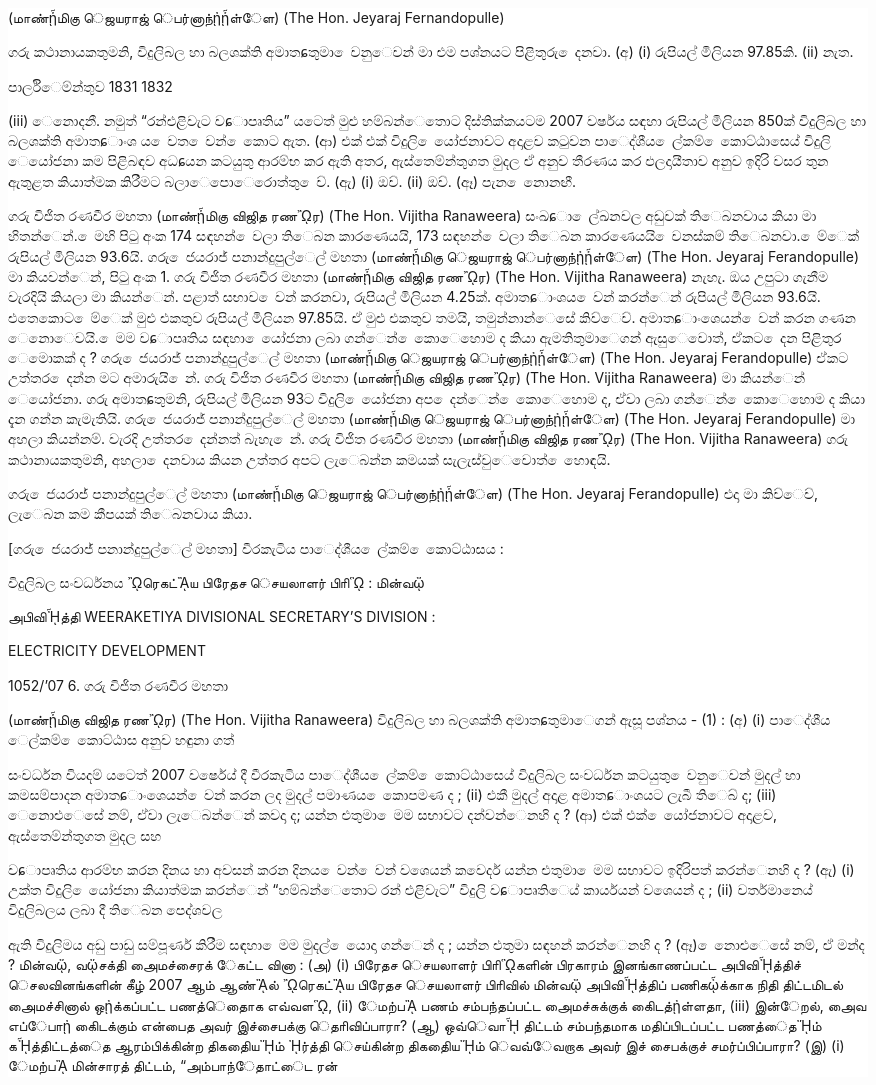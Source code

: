 (மாண்ᾗமிகு ெஜயராஜ் ெபர்னாந்ᾐᾗள்ேள) (The Hon. Jeyaraj Fernandopulle)

ගරු කථානායකතුමනි, විදුලිබල හා බලශක්ති අමාතɕතුමා ෙවනුෙවන් මා එම පශ්නයට පිළිතුරු ෙදනවා. (අ) (i) රුපියල් මිලියන 97.85කි. (ii) නැත.

පාර්ලිෙම්න්තුව 1831 1832

(iii) ෙනොදනී. නමුත් “රන්එළිවැට වɕාපෘතිය” යටෙත් මුළු හම්බන්ෙතොට දිස්තික්කයටම 2007 වර්ෂය සඳහා රුපියල් මිලියන 850ක් විදුලිබල හා බලශක්ති අමාතɕාංශ ය ෙවත ෙවන් ෙකොට ඇත. (ආ) එක් එක් විදුලි ෙයෝජනාවට අදාළව කටුවන පාෙද්ශීය ෙල්කම් ෙකොට්ඨාසෙය් විදුලි ෙයෝජනා කම පිළිබඳව අධɕයන කටයුතු ආරම්භ කර ඇති අතර, ඇස්තෙම්න්තුගත මුදල ඒ අනුව තීරණය කර ඵලදායීතාව අනුව ඉදිරි වසර තුන ඇතුළත කියාත්මක කිරීමට බලාෙපොෙරොත්තු ෙව්. (ඇ) (i) ඔව්. (ii) ඔව්. (ඈ) පැන ෙනොනඟී.

ගරු විජිත රණවීර මහතා (மாண்ᾗமிகு விஜித ரணᾪர) (The Hon. Vijitha Ranaweera) සංඛɕා ෙල්ඛනවල අඩුවක් තිෙබනවාය කියා මා හිතන්ෙන්. ෙමහි පිටු අංක 174 සඳහන් ෙවලා තිෙබන කාරණෙයයි, 173 සඳහන් ෙවලා තිෙබන කාරණෙයයි ෙවනස්කම් තිෙබනවා. ෙම්ෙක් රුපියල් මිලියන 93.6යි. ගරු ෙජයරාජ් පනාන්දුපුල්ෙල් මහතා (மாண்ᾗமிகு ெஜயராஜ் ெபர்னாந்ᾐᾗள்ேள) (The Hon. Jeyaraj Ferandopulle) මා කියවන්ෙන්, පිටු අංක 1. ගරු විජිත රණවීර මහතා (மாண்ᾗமிகு விஜித ரணᾪர) (The Hon. Vijitha Ranaweera) නැහැ. ඔය උපුටා ගැනීම වැරදියි කියලා මා කියන්ෙන්. පළාත් සභාව ෙවන් කරනවා, රුපියල් මිලියන 4.25ක්. අමාතɕාංශය ෙවන් කරන්ෙන් රුපියල් මිලියන 93.6යි. එතෙකොට ෙම්ෙක් මුළු එකතුව රුපියල් මිලියන 97.85යි. ඒ මුළු එකතුව තමයි, තමුන්නාන්ෙසේ කිව්ෙව්. අමාතɕාංශෙයන් ෙවන් කරන ගණන ෙනොෙවයි. ෙමම වɕාපෘතිය සඳහා ෙයෝජනා ලබා ගන්ෙන් ෙකොෙහොම ද කියා ඇමතිතුමාෙගන් ඇසුෙවොත්, ඒකට ෙදන පිළිතුර ෙමොකක් ද ? ගරු ෙජයරාජ් පනාන්දුපුල්ෙල් මහතා (மாண்ᾗமிகு ெஜயராஜ் ெபர்னாந்ᾐᾗள்ேள) (The Hon. Jeyaraj Ferandopulle) ඒකට උත්තර ෙදන්න මට අමාරුයි ෙන්. ගරු විජිත රණවීර මහතා (மாண்ᾗமிகு விஜித ரணᾪர) (The Hon. Vijitha Ranaweera) මා කියන්ෙන් ෙයෝජනා. ගරු අමාතɕතුමනි, රුපියල් මිලියන 93ට විදුලි ෙයෝජනා අප ෙදන්ෙන් ෙකොෙහොම ද, ඒවා ලබා ගන්ෙන් ෙකොෙහොම ද කියා දැන ගන්න කැමැතියි. ගරු ෙජයරාජ් පනාන්දුපුල්ෙල් මහතා (மாண்ᾗமிகு ெஜயராஜ் ெபர்னாந்ᾐᾗள்ேள) (The Hon. Jeyaraj Ferandopulle) මා අහලා කියන්නම්. වැරදි උත්තර ෙදන්නත් බැහැ ෙන්. ගරු විජිත රණවීර මහතා (மாண்ᾗமிகு விஜித ரணᾪர) (The Hon. Vijitha Ranaweera) ගරු කථානායකතුමනි, අහලා ෙදනවාය කියන උත්තර අපට ලැෙබන්න කමයක් සැලැස්වුෙවොත් ෙහොඳයි.

ගරු ෙජයරාජ් පනාන්දුපුල්ෙල් මහතා (மாண்ᾗமிகு ெஜயராஜ் ெபர்னாந்ᾐᾗள்ேள) (The Hon. Jeyaraj Ferandopulle) එදා මා කිව්ෙව්, ලැෙබන කම කීපයක් තිෙබනවාය කියා.

[ගරු ෙජයරාජ් පනාන්දුපුල්ෙල් මහතා] වීරකැටිය පාෙද්ශීය ෙල්කම් ෙකොට්ඨාසය :

විදුලිබල සංවර්ධනය ᾪரெகட்ᾊய பிரேதச ெசயலாளர் பிாிᾫ : மின்வᾤ

அபிவிᾞத்தி WEERAKETIYA DIVISIONAL SECRETARY’S DIVISION :

ELECTRICITY DEVELOPMENT

1052/’07 6. ගරු විජිත රණවීර මහතා

(மாண்ᾗமிகு விஜித ரணᾪர) (The Hon. Vijitha Ranaweera) විදුලිබල හා බලශක්ති අමාතɕතුමාෙගන් ඇසූ පශ්නය - (1) : (අ) (i) පාෙද්ශීය ෙල්කම් ෙකොට්ඨාස අනුව හඳුනා ගත්

සංවර්ධන වියදම් යටෙත් 2007 වර්ෂෙය් දී වීරකැටිය පාෙද්ශීය ෙල්කම් ෙකොට්ඨාසෙය් විදුලිබල සංවර්ධන කටයුතු ෙවනුෙවන් මුදල් හා කමසම්පාදන අමාතɕාංශෙයන් ෙවන් කරන ලද මුදල් පමාණය ෙකොපමණ ද ; (ii) එකී මුදල් අදාළ අමාතɕාංශයට ලැබී තිෙබ් ද; (iii) ෙනොඑෙසේ නම්, ඒවා ලැෙබන්ෙන් කවදා ද; යන්න එතුමා ෙමම සභාවට දන්වන්ෙනහි ද ? (ආ) එක් එක් ෙයෝජනාවට අදාළව, ඇස්තෙම්න්තුගත මුදල සහ

වɕාපෘතිය ආරම්භ කරන දිනය හා අවසන් කරන දිනය ෙවන් ෙවන් වශෙයන් කවෙර්ද යන්න එතුමා ෙමම සභාවට ඉදිරිපත් කරන්ෙනහි ද ? (ඇ) (i) උක්ත විදුලි ෙයෝජනා කියාත්මක කරන්ෙන් “හම්බන්ෙතොට රන් එළිවැට” විදුලි වɕාපෘතිෙය් කාර්යයන් වශෙයන් ද ; (ii) වර්තමානෙය් විදුලිබලය ලබා දී තිෙබන පෙද්ශවල

ඇති විදුලිමය අඩු පාඩු සම්පූර්ණ කිරීම සඳහා ෙමම මුදල් ෙයොදා ගන්ෙන් ද ; යන්න එතුමා සඳහන් කරන්ෙනහි ද ? (ඈ) ෙනොඑෙසේ නම්, ඒ මන්ද ? மின்வᾤ, வᾤசக்தி அைமச்சைரக் ேகட்ட வினா : (அ) (i) பிரேதச ெசயலாளர் பிாிᾫகளின் பிரகாரம் இனங்காணப்பட்ட அபிவிᾞத்திச் ெசலவினங்களின் கீழ் 2007 ஆம் ஆண்ᾊல் ᾪரெகட்ᾊய பிரேதச ெசயலாளர் பிாிவில் மின்வᾤ அபிவிᾞத்திப் பணிகᾦக்காக நிதி திட்டமிடல் அைமச்சினால் ஒᾐக்கப்பட்ட பணத்ெதாைக எவ்வளᾫ, (ii) ேமற்பᾊ பணம் சம்பந்தப்பட்ட அைமச்சுக்குக் கிைடத்ᾐள்ளதா, (iii) இன்ேறல், அைவ எப்ேபாᾐ கிைடக்கும் என்பைத அவர் இச்சைபக்கு ெதாிவிப்பாரா? (ஆ) ஒவ்ெவாᾞ திட்டம் சம்பந்தமாக மதிப்பிடப்பட்ட பணத்ைதᾜம் கᾞத்திட்டத்ைத ஆரம்பிக்கின்ற திகதிையᾜம் ᾘர்த்தி ெசய்கின்ற திகதிையᾜம் ெவவ்ேவறாக அவர் இச் சைபக்குச் சமர்ப்பிப்பாரா? (இ) (i) ேமற்பᾊ மின்சாரத் திட்டம், “அம்பாந்ேதாட்ைட ரன்
